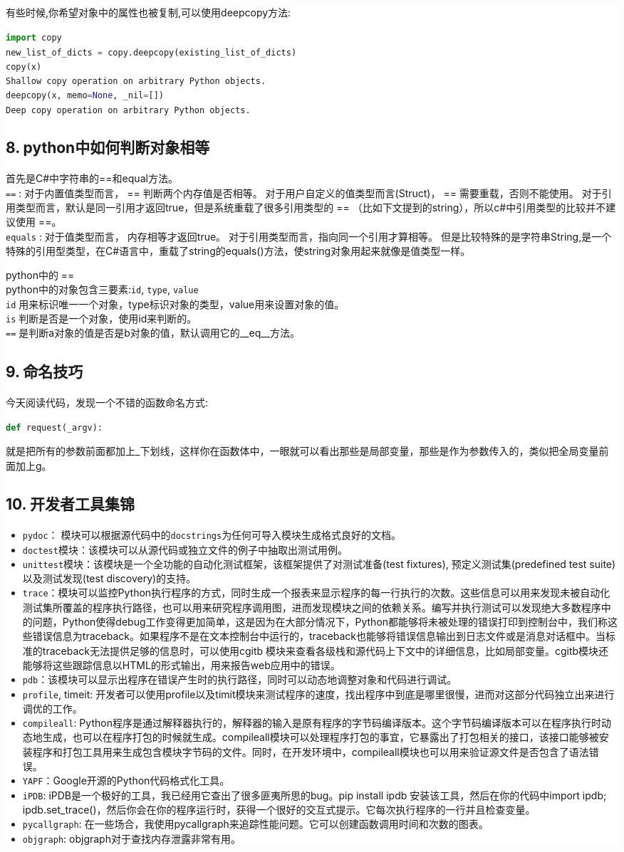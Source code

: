 有些时候,你希望对象中的属性也被复制,可以使用deepcopy方法:

```py
import copy
new_list_of_dicts = copy.deepcopy(existing_list_of_dicts)
copy(x)
Shallow copy operation on arbitrary Python objects.
deepcopy(x, memo=None, _nil=[])
Deep copy operation on arbitrary Python objects.
```


## 8. python中如何判断对象相等

首先是C#中字符串的==和equal方法。  
`==` :
对于内置值类型而言， == 判断两个内存值是否相等。
对于用户自定义的值类型而言(Struct)， == 需要重载，否则不能使用。
对于引用类型而言，默认是同一引用才返回true，但是系统重载了很多引用类型的 == （比如下文提到的string），所以c#中引用类型的比较并不建议使用 ==。  
`equals` :
对于值类型而言， 内存相等才返回true。
对于引用类型而言，指向同一个引用才算相等。
但是比较特殊的是字符串String,是一个特殊的引用型类型，在C#语言中，重载了string的equals()方法，使string对象用起来就像是值类型一样。

python中的 ==  
python中的对象包含三要素:`id`, `type`, `value`  
`id` 用来标识唯一一个对象，type标识对象的类型，value用来设置对象的值。  
`is` 判断是否是一个对象，使用id来判断的。  
`==` 是判断a对象的值是否是b对象的值，默认调用它的__eq__方法。  


## 9. 命名技巧
今天阅读代码，发现一个不错的函数命名方式:

```py
def request(_argv):
```

就是把所有的参数前面都加上_下划线，这样你在函数体中，一眼就可以看出那些是局部变量，那些是作为参数传入的，类似把全局变量前面加上g。

## 10. 开发者工具集锦

- `pydoc`： 模块可以根据源代码中的`docstrings`为任何可导入模块生成格式良好的文档。
- `doctest`模块：该模块可以从源代码或独立文件的例子中抽取出测试用例。
- `unittest`模块：该模块是一个全功能的自动化测试框架，该框架提供了对测试准备(test fixtures), 预定义测试集(predefined test suite)以及测试发现(test discovery)的支持。
- `trace`：模块可以监控Python执行程序的方式，同时生成一个报表来显示程序的每一行执行的次数。这些信息可以用来发现未被自动化测试集所覆盖的程序执行路径，也可以用来研究程序调用图，进而发现模块之间的依赖关系。编写并执行测试可以发现绝大多数程序中的问题，Python使得debug工作变得更加简单，这是因为在大部分情况下，Python都能够将未被处理的错误打印到控制台中，我们称这些错误信息为traceback。如果程序不是在文本控制台中运行的，traceback也能够将错误信息输出到日志文件或是消息对话框中。当标准的traceback无法提供足够的信息时，可以使用cgitb 模块来查看各级栈和源代码上下文中的详细信息，比如局部变量。cgitb模块还能够将这些跟踪信息以HTML的形式输出，用来报告web应用中的错误。
- `pdb`：该模块可以显示出程序在错误产生时的执行路径，同时可以动态地调整对象和代码进行调试。
- `profile`, timeit: 开发者可以使用profile以及timit模块来测试程序的速度，找出程序中到底是哪里很慢，进而对这部分代码独立出来进行调优的工作。
- `compileall`: Python程序是通过解释器执行的，解释器的输入是原有程序的字节码编译版本。这个字节码编译版本可以在程序执行时动态地生成，也可以在程序打包的时候就生成。compileall模块可以处理程序打包的事宜，它暴露出了打包相关的接口，该接口能够被安装程序和打包工具用来生成包含模块字节码的文件。同时，在开发环境中，compileall模块也可以用来验证源文件是否包含了语法错误。
- `YAPF`：Google开源的Python代码格式化工具。
- `iPDB`: iPDB是一个极好的工具，我已经用它查出了很多匪夷所思的bug。pip install ipdb 安装该工具，然后在你的代码中import ipdb; ipdb.set_trace()，然后你会在你的程序运行时，获得一个很好的交互式提示。它每次执行程序的一行并且检查变量。
- `pycallgraph`: 在一些场合，我使用pycallgraph来追踪性能问题。它可以创建函数调用时间和次数的图表。
- `objgraph`: objgraph对于查找内存泄露非常有用。
